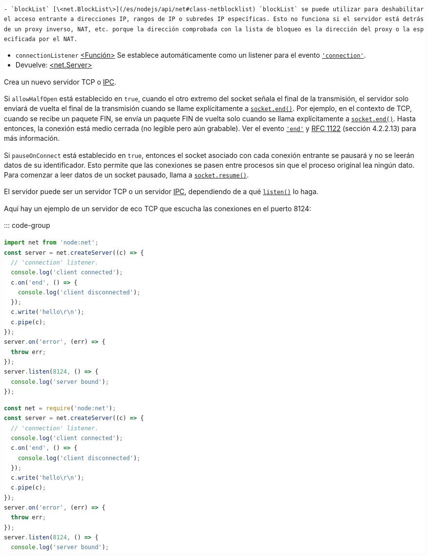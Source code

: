     - `blockList` [\<net.BlockList\>](/es/nodejs/api/net#class-netblocklist) `blockList` se puede utilizar para deshabilitar el acceso entrante a direcciones IP, rangos de IP o subredes IP específicas. Esto no funciona si el servidor está detrás de un proxy inverso, NAT, etc. porque la dirección comprobada con la lista de bloqueo es la dirección del proxy o la especificada por el NAT.
  
 
-  `connectionListener` [\<Función\>](https://developer.mozilla.org/en-US/docs/Web/JavaScript/Reference/Global_Objects/Function) Se establece automáticamente como un listener para el evento [`'connection'`](/es/nodejs/api/net#event-connection). 
-  Devuelve: [\<net.Server\>](/es/nodejs/api/net#class-netserver) 

Crea un nuevo servidor TCP o [IPC](/es/nodejs/api/net#ipc-support).

Si `allowHalfOpen` está establecido en `true`, cuando el otro extremo del socket señala el final de la transmisión, el servidor solo enviará de vuelta el final de la transmisión cuando se llame explícitamente a [`socket.end()`](/es/nodejs/api/net#socketenddata-encoding-callback). Por ejemplo, en el contexto de TCP, cuando se recibe un paquete FIN, se envía un paquete FIN de vuelta solo cuando se llama explícitamente a [`socket.end()`](/es/nodejs/api/net#socketenddata-encoding-callback). Hasta entonces, la conexión está medio cerrada (no legible pero aún grabable). Ver el evento [`'end'`](/es/nodejs/api/net#event-end) y [RFC 1122](https://tools.ietf.org/html/rfc1122) (sección 4.2.2.13) para más información.

Si `pauseOnConnect` está establecido en `true`, entonces el socket asociado con cada conexión entrante se pausará y no se leerán datos de su identificador. Esto permite que las conexiones se pasen entre procesos sin que el proceso original lea ningún dato. Para comenzar a leer datos de un socket pausado, llama a [`socket.resume()`](/es/nodejs/api/net#socketresume).

El servidor puede ser un servidor TCP o un servidor [IPC](/es/nodejs/api/net#ipc-support), dependiendo de a qué [`listen()`](/es/nodejs/api/net#serverlisten) lo haga.

Aquí hay un ejemplo de un servidor de eco TCP que escucha las conexiones en el puerto 8124:

::: code-group
```js [ESM]
import net from 'node:net';
const server = net.createServer((c) => {
  // 'connection' listener.
  console.log('client connected');
  c.on('end', () => {
    console.log('client disconnected');
  });
  c.write('hello\r\n');
  c.pipe(c);
});
server.on('error', (err) => {
  throw err;
});
server.listen(8124, () => {
  console.log('server bound');
});
```

```js [CJS]
const net = require('node:net');
const server = net.createServer((c) => {
  // 'connection' listener.
  console.log('client connected');
  c.on('end', () => {
    console.log('client disconnected');
  });
  c.write('hello\r\n');
  c.pipe(c);
});
server.on('error', (err) => {
  throw err;
});
server.listen(8124, () => {
  console.log('server bound');
```